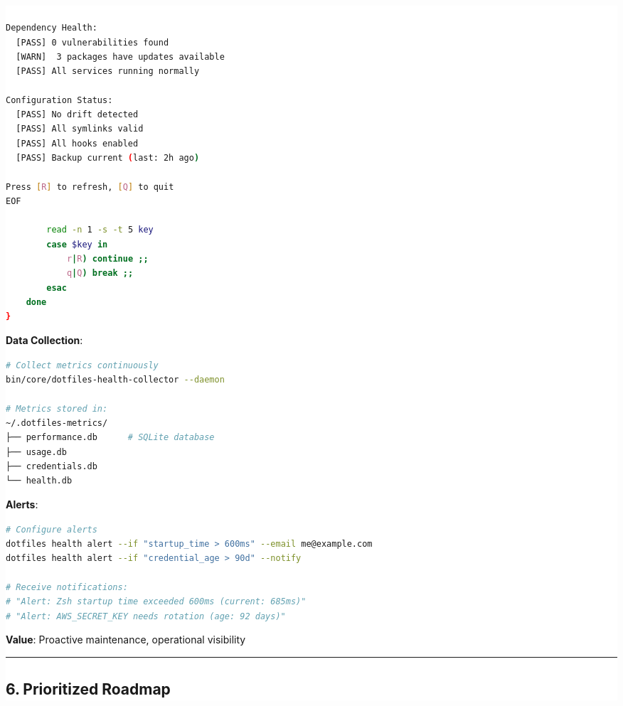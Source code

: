 ```bash

Dependency Health:
  [PASS] 0 vulnerabilities found
  [WARN]  3 packages have updates available
  [PASS] All services running normally

Configuration Status:
  [PASS] No drift detected
  [PASS] All symlinks valid
  [PASS] All hooks enabled
  [PASS] Backup current (last: 2h ago)

Press [R] to refresh, [Q] to quit
EOF

        read -n 1 -s -t 5 key
        case $key in
            r|R) continue ;;
            q|Q) break ;;
        esac
    done
}
```

**Data Collection**:
```bash
# Collect metrics continuously
bin/core/dotfiles-health-collector --daemon

# Metrics stored in:
~/.dotfiles-metrics/
├── performance.db      # SQLite database
├── usage.db
├── credentials.db
└── health.db
```

**Alerts**:
```bash
# Configure alerts
dotfiles health alert --if "startup_time > 600ms" --email me@example.com
dotfiles health alert --if "credential_age > 90d" --notify

# Receive notifications:
# "Alert: Zsh startup time exceeded 600ms (current: 685ms)"
# "Alert: AWS_SECRET_KEY needs rotation (age: 92 days)"
```

**Value**: Proactive maintenance, operational visibility

---

## 6. Prioritized Roadmap
